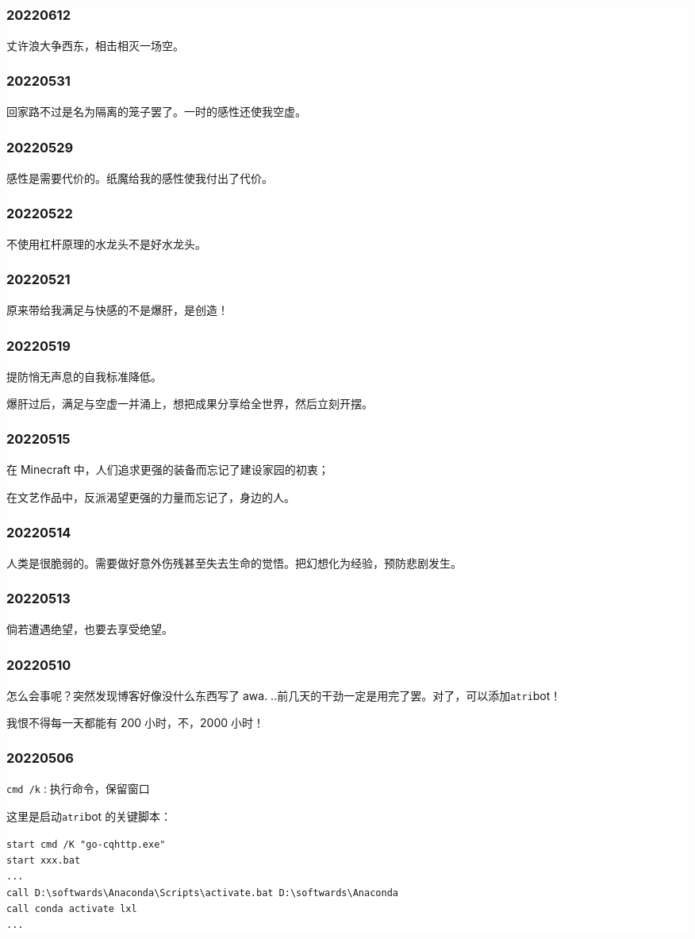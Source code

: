 ### 20220612

丈许浪大争西东，相击相灭一场空。

### 20220531

回家路不过是名为隔离的笼子罢了。一时的感性还使我空虚。

### 20220529

感性是需要代价的。纸魔给我的感性使我付出了代价。

### 20220522

不使用杠杆原理的水龙头不是好水龙头。

### 20220521

原来带给我满足与快感的不是爆肝，是创造！

### 20220519

提防悄无声息的自我标准降低。

爆肝过后，满足与空虚一并涌上，想把成果分享给全世界，然后立刻开摆。

### 20220515

在 Minecraft 中，人们追求更强的装备而忘记了建设家园的初衷；

在文艺作品中，反派渴望更强的力量而忘记了，身边的人。

### 20220514

人类是很脆弱的。需要做好意外伤残甚至失去生命的觉悟。把幻想化为经验，预防悲剧发生。

### 20220513

倘若遭遇绝望，也要去享受绝望。

### 20220510

怎么会事呢？突然发现博客好像没什么东西写了 awa. ..前几天的干劲一定是用完了罢。对了，可以添加`atri`bot！

我恨不得每一天都能有 200 小时，不，2000 小时！

### 20220506

`cmd /k` : 执行命令，保留窗口

这里是启动`atri`bot 的关键脚本：

```batch
start cmd /K "go-cqhttp.exe"
start xxx.bat
...
call D:\softwards\Anaconda\Scripts\activate.bat D:\softwards\Anaconda
call conda activate lxl
...
```
